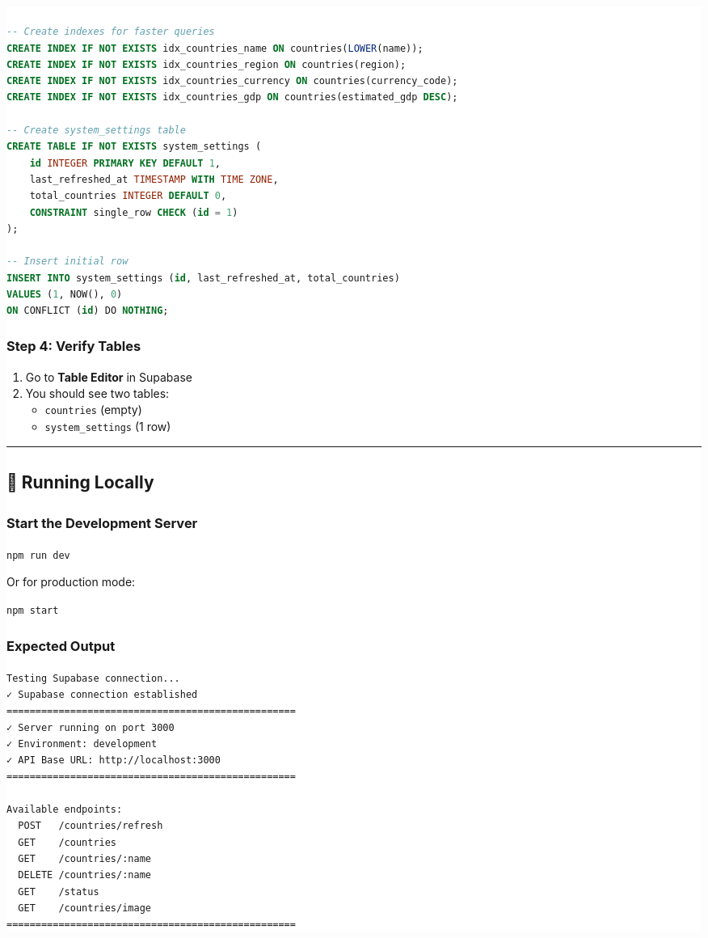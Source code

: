 ```sql

-- Create indexes for faster queries
CREATE INDEX IF NOT EXISTS idx_countries_name ON countries(LOWER(name));
CREATE INDEX IF NOT EXISTS idx_countries_region ON countries(region);
CREATE INDEX IF NOT EXISTS idx_countries_currency ON countries(currency_code);
CREATE INDEX IF NOT EXISTS idx_countries_gdp ON countries(estimated_gdp DESC);

-- Create system_settings table
CREATE TABLE IF NOT EXISTS system_settings (
    id INTEGER PRIMARY KEY DEFAULT 1,
    last_refreshed_at TIMESTAMP WITH TIME ZONE,
    total_countries INTEGER DEFAULT 0,
    CONSTRAINT single_row CHECK (id = 1)
);

-- Insert initial row
INSERT INTO system_settings (id, last_refreshed_at, total_countries) 
VALUES (1, NOW(), 0)
ON CONFLICT (id) DO NOTHING;
```

### Step 4: Verify Tables

1. Go to **Table Editor** in Supabase
2. You should see two tables:
   - `countries` (empty)
   - `system_settings` (1 row)

---

## 🏃 Running Locally

### Start the Development Server

```bash
npm run dev
```

Or for production mode:
```bash
npm start
```

### Expected Output

```
Testing Supabase connection...
✓ Supabase connection established
==================================================
✓ Server running on port 3000
✓ Environment: development
✓ API Base URL: http://localhost:3000
==================================================

Available endpoints:
  POST   /countries/refresh
  GET    /countries
  GET    /countries/:name
  DELETE /countries/:name
  GET    /status
  GET    /countries/image
==================================================
```
